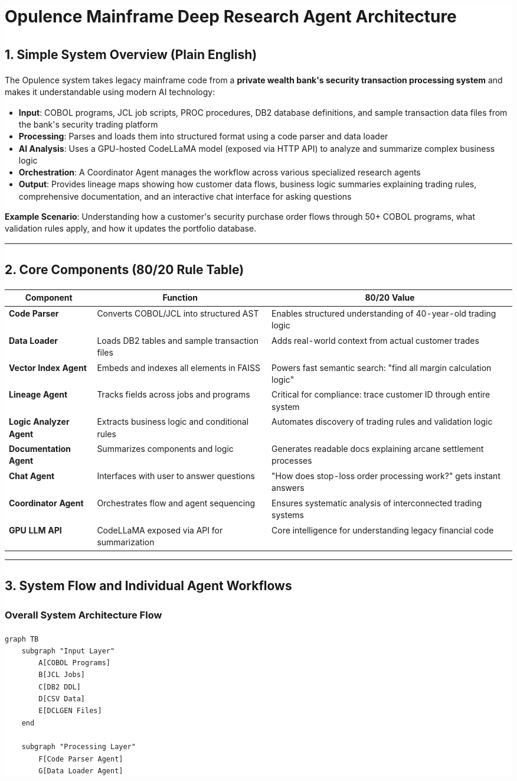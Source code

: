 # Opulence Mainframe Deep Research Agent Architecture

## 1. Simple System Overview (Plain English)

The Opulence system takes legacy mainframe code from a **private wealth bank's security transaction processing system** and makes it understandable using modern AI technology:

- **Input**: COBOL programs, JCL job scripts, PROC procedures, DB2 database definitions, and sample transaction data files from the bank's security trading platform
- **Processing**: Parses and loads them into structured format using a code parser and data loader
- **AI Analysis**: Uses a GPU-hosted CodeLLaMA model (exposed via HTTP API) to analyze and summarize complex business logic
- **Orchestration**: A Coordinator Agent manages the workflow across various specialized research agents
- **Output**: Provides lineage maps showing how customer data flows, business logic summaries explaining trading rules, comprehensive documentation, and an interactive chat interface for asking questions

**Example Scenario**: Understanding how a customer's security purchase order flows through 50+ COBOL programs, what validation rules apply, and how it updates the portfolio database.

---

## 2. Core Components (80/20 Rule Table)

| Component               | Function                                     | 80/20 Value                                                 |
|-------------------------|----------------------------------------------|-------------------------------------------------------------|
| **Code Parser**         | Converts COBOL/JCL into structured AST        | Enables structured understanding of 40-year-old trading logic |
| **Data Loader**         | Loads DB2 tables and sample transaction files | Adds real-world context from actual customer trades         |
| **Vector Index Agent**  | Embeds and indexes all elements in FAISS     | Powers fast semantic search: "find all margin calculation logic" |
| **Lineage Agent**       | Tracks fields across jobs and programs        | Critical for compliance: trace customer ID through entire system |
| **Logic Analyzer Agent**| Extracts business logic and conditional rules | Automates discovery of trading rules and validation logic   |
| **Documentation Agent** | Summarizes components and logic               | Generates readable docs explaining arcane settlement processes |
| **Chat Agent**          | Interfaces with user to answer questions      | "How does stop-loss order processing work?" gets instant answers |
| **Coordinator Agent**   | Orchestrates flow and agent sequencing        | Ensures systematic analysis of interconnected trading systems |
| **GPU LLM API**         | CodeLLaMA exposed via API for summarization  | Core intelligence for understanding legacy financial code    |

---

## 3. System Flow and Individual Agent Workflows

### Overall System Architecture Flow

```mermaid
graph TB
    subgraph "Input Layer"
        A[COBOL Programs] 
        B[JCL Jobs]
        C[DB2 DDL]
        D[CSV Data]
        E[DCLGEN Files]
    end
    
    subgraph "Processing Layer"
        F[Code Parser Agent]
        G[Data Loader Agent] 
```